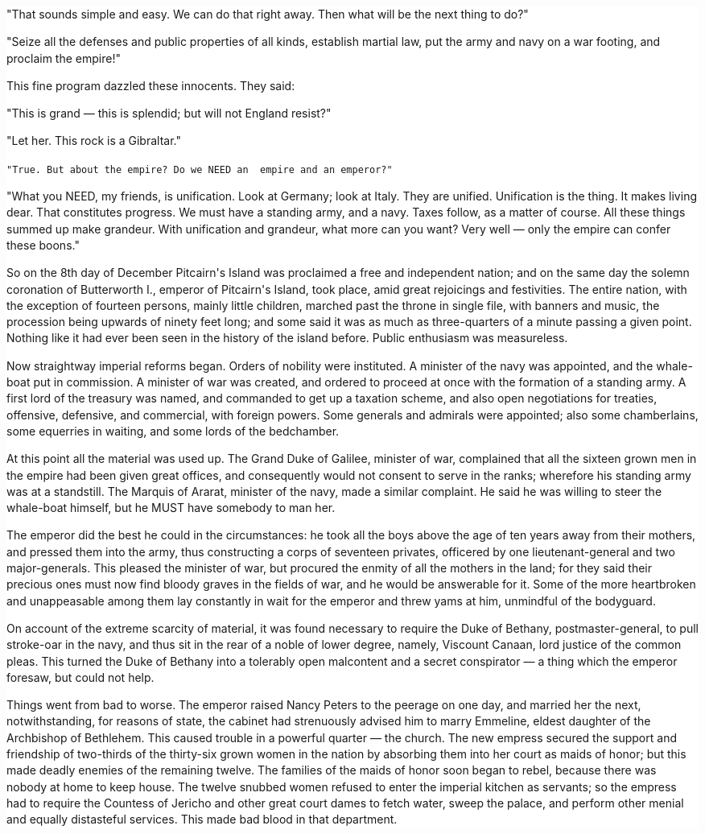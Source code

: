   "That sounds simple and easy. We can do that  right away. Then what will be the next thing to do?"  

  "Seize all the defenses and public properties of all  kinds, establish martial law, put the army and navy on  a war footing, and proclaim the empire!"  

  This fine program dazzled these innocents. They  said:  

  "This is grand — this is splendid; but will not England   resist?"  

  "Let her. This rock is a Gibraltar."  

    "True. But about the empire? Do we NEED an  empire and an emperor?"  

  "What you NEED, my friends, is unification. Look  at Germany; look at Italy. They are unified. Unification   is the thing. It makes living dear. That constitutes   progress. We must have a standing army, and  a navy. Taxes follow, as a matter of course. All  these things summed up make grandeur. With unification and   grandeur, what more can you want? Very  well — only the empire can confer these boons."  

  So on the 8th day of December Pitcairn's Island was  proclaimed a free and independent nation; and on the  same day the solemn coronation of Butterworth I.,  emperor of Pitcairn's Island, took place, amid great rejoicings   and festivities. The entire nation, with the exception of   fourteen persons, mainly little children,  marched past the throne in single file, with banners and  music, the procession being upwards of ninety feet  long; and some said it was as much as three-quarters  of a minute passing a given point. Nothing like it had  ever been seen in the history of the island before.  Public enthusiasm was measureless.  

  Now straightway imperial reforms began. Orders of  nobility were instituted. A minister of the navy was  appointed, and the whale-boat put in commission. A  minister of war was created, and ordered to proceed at  once with the formation of a standing army. A first  lord of the treasury was named, and commanded to get  up a taxation scheme, and also open negotiations for  treaties, offensive, defensive, and commercial, with foreign   powers. Some generals and admirals were appointed; also   some chamberlains, some equerries in waiting, and some lords of   the bedchamber.  

  At this point all the material was used up. The  Grand Duke of Galilee, minister of war, complained  that all the sixteen grown men in the empire had been    given great offices, and consequently would not consent  to serve in the ranks; wherefore his standing army was  at a standstill. The Marquis of Ararat, minister of the  navy, made a similar complaint. He said he was willing to   steer the whale-boat himself, but he MUST have  somebody to man her.  

  The emperor did the best he could in the circumstances:   he took all the boys above the age of ten years  away from their mothers, and pressed them into the  army, thus constructing a corps of seventeen privates,  officered by one lieutenant-general and two major-generals.   This pleased the minister of war, but procured  the enmity of all the mothers in the land; for they said  their precious ones must now find bloody graves in the  fields of war, and he would be answerable for it. Some  of the more heartbroken and unappeasable among  them lay constantly in wait for the emperor and threw  yams at him, unmindful of the bodyguard.  

  On account of the extreme scarcity of material, it  was found necessary to require the Duke of Bethany,  postmaster-general, to pull stroke-oar in the navy, and  thus sit in the rear of a noble of lower degree, namely,  Viscount Canaan, lord justice of the common pleas.  This turned the Duke of Bethany into a tolerably open  malcontent and a secret conspirator — a thing which  the emperor foresaw, but could not help.  

  Things went from bad to worse. The emperor raised  Nancy Peters to the peerage on one day, and married  her the next, notwithstanding, for reasons of state, the  cabinet had strenuously advised him to marry Emmeline,   eldest daughter of the Archbishop of Bethlehem.  This caused trouble in a powerful quarter — the church.  The new empress secured the support and friendship of  two-thirds of the thirty-six grown women in the nation  by absorbing them into her court as maids of honor;  but this made deadly enemies of the remaining twelve.    The families of the maids of honor soon began to rebel,  because there was nobody at home to keep house.  The twelve snubbed women refused to enter the imperial   kitchen as servants; so the empress had to require  the Countess of Jericho and other great court dames to  fetch water, sweep the palace, and perform other menial  and equally distasteful services. This made bad blood  in that department.  
